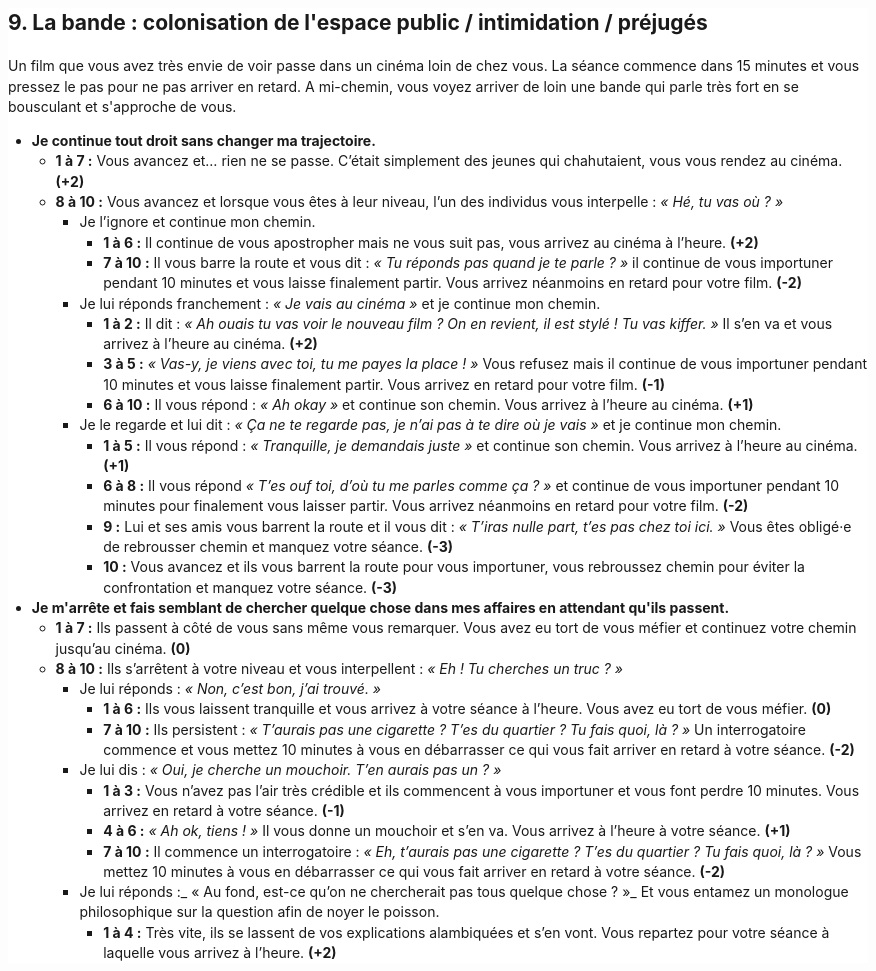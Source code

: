 
## 9. La bande : colonisation de l'espace public / intimidation / préjugés

Un film que vous avez très envie de voir passe dans un cinéma loin de chez vous. La séance commence dans 15 minutes et vous pressez le pas pour ne pas arriver en retard. A mi-chemin, vous voyez arriver de loin une bande qui parle très fort en se bousculant et s'approche de vous.



* **Je continue tout droit sans changer ma trajectoire.**
    * **1 à 7 :** Vous avancez et… rien ne se passe. C’était simplement des jeunes qui chahutaient, vous vous rendez au cinéma. **(+2)**
    * **8 à 10 :** Vous avancez et lorsque vous êtes à leur niveau, l’un des individus vous interpelle : _« Hé, tu vas où ? »_
        * Je l’ignore et continue mon chemin.
            * **1 à 6 :** Il continue de vous apostropher mais ne vous suit pas, vous arrivez au cinéma à l’heure. **(+2)**
            * **7 à 10 :** Il vous barre la route et vous dit : _« Tu réponds pas quand je te parle ? »_ il continue de vous importuner pendant 10 minutes et vous laisse finalement partir. Vous arrivez néanmoins en retard pour votre film. **(-2)**
        * Je lui réponds franchement : _« Je vais au cinéma »_ et je continue mon chemin.
            * **1 à 2 :** Il dit : _« Ah ouais tu vas voir le nouveau film ? On en revient, il est stylé ! Tu vas kiffer. »_ Il s’en va et vous arrivez à l’heure au cinéma. **(+2)**
            * **3 à 5 :** _« Vas-y, je viens avec toi, tu me payes la place ! »_ Vous refusez mais il continue de vous importuner pendant 10 minutes et vous laisse finalement partir. Vous arrivez en retard pour votre film.  **(-1)**
            * **6 à 10 :** Il vous répond : _« Ah okay »_ et continue son chemin. Vous arrivez à l’heure au cinéma. **(+1)**
        * Je le regarde et lui dit : _« Ça ne te regarde pas, je n’ai pas à te dire où je vais »_ et je continue mon chemin.
            * **1 à 5 :** Il vous répond : _« Tranquille, je demandais juste »_ et continue son chemin. Vous arrivez à l’heure au cinéma. **(+1)**
            * **6 à 8 :** Il vous répond _« T’es ouf toi, d’où tu me parles comme ça ? »_ et continue de vous importuner pendant 10 minutes pour finalement vous laisser partir. Vous arrivez néanmoins en retard pour votre film. **(-2)**
            * **9 :** Lui et ses amis vous barrent la route et il vous dit : _« T’iras nulle part, t’es pas chez toi ici. »_ Vous êtes obligé·e de rebrousser chemin et manquez votre séance. **(-3)**
            * **10 :** Vous avancez et ils vous barrent la route pour vous importuner, vous rebroussez chemin pour éviter la confrontation et manquez votre séance. **(-3)**
* **Je m'arrête et fais semblant de chercher quelque chose dans mes affaires en attendant qu'ils passent.**
    * **1 à 7 :** Ils passent à côté de vous sans même vous remarquer. Vous avez eu tort de vous méfier et continuez votre chemin jusqu’au cinéma. **(0)**
    * **8 à 10 :** Ils s’arrêtent à votre niveau et vous interpellent : _« Eh ! Tu cherches un truc ? »_
        * Je lui réponds : _« Non, c’est bon, j’ai trouvé. »_
            * **1 à 6 :** Ils vous laissent tranquille et vous arrivez à votre séance à l’heure. Vous avez eu tort de vous méfier. **(0)**
            * **7 à 10 :** Ils persistent : _« T’aurais pas une cigarette ? T’es du quartier ? Tu fais quoi, là ? »_ Un interrogatoire commence et vous mettez 10 minutes à vous en débarrasser ce qui vous fait arriver en retard à votre séance. **(-2)**
        * Je lui dis : _« Oui, je cherche un mouchoir. T’en aurais pas un ? »_
            * **1 à 3 :** Vous n’avez pas l’air très crédible et ils commencent à vous importuner et vous font perdre 10 minutes. Vous arrivez en retard à votre séance. **(-1)**
            * **4 à 6 :** _« Ah ok, tiens ! »_ Il vous donne un mouchoir et s’en va. Vous arrivez à l’heure à votre séance. **(+1)**
            * **7 à 10 :** Il commence un interrogatoire : _« Eh, t’aurais pas une cigarette ? T’es du quartier ? Tu fais quoi, là ? »_ Vous mettez 10 minutes à vous en débarrasser ce qui vous fait arriver en retard à votre séance. **(-2)**
        * Je lui réponds :_ « Au fond, est-ce qu’on ne chercherait pas tous quelque chose ? »_ Et vous entamez un monologue philosophique sur la question afin de noyer le poisson.
            * **1 à 4 :** Très vite, ils se lassent de vos explications alambiquées et s’en vont. Vous repartez pour votre séance à laquelle vous arrivez à l’heure. **(+2)**